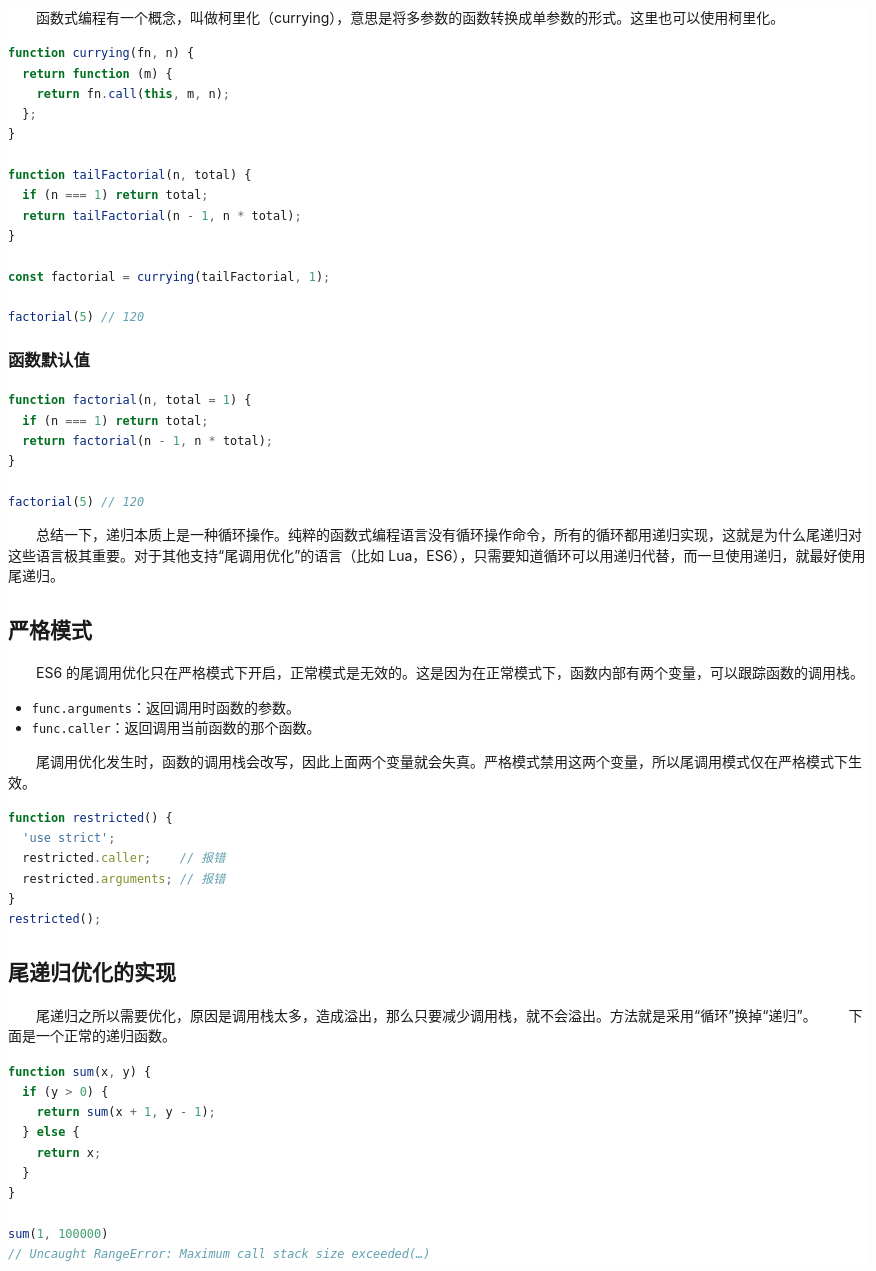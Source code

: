 &emsp;&emsp;函数式编程有一个概念，叫做柯里化（currying），意思是将多参数的函数转换成单参数的形式。这里也可以使用柯里化。
```javascript
function currying(fn, n) {
  return function (m) {
    return fn.call(this, m, n);
  };
}

function tailFactorial(n, total) {
  if (n === 1) return total;
  return tailFactorial(n - 1, n * total);
}

const factorial = currying(tailFactorial, 1);

factorial(5) // 120
```

### 函数默认值
```javascript
function factorial(n, total = 1) {
  if (n === 1) return total;
  return factorial(n - 1, n * total);
}

factorial(5) // 120
```

&emsp;&emsp;总结一下，递归本质上是一种循环操作。纯粹的函数式编程语言没有循环操作命令，所有的循环都用递归实现，这就是为什么尾递归对这些语言极其重要。对于其他支持“尾调用优化”的语言（比如 Lua，ES6），只需要知道循环可以用递归代替，而一旦使用递归，就最好使用尾递归。

## 严格模式
&emsp;&emsp;ES6 的尾调用优化只在严格模式下开启，正常模式是无效的。这是因为在正常模式下，函数内部有两个变量，可以跟踪函数的调用栈。
- `func.arguments`：返回调用时函数的参数。
- `func.caller`：返回调用当前函数的那个函数。

&emsp;&emsp;尾调用优化发生时，函数的调用栈会改写，因此上面两个变量就会失真。严格模式禁用这两个变量，所以尾调用模式仅在严格模式下生效。
```javascript
function restricted() {
  'use strict';
  restricted.caller;    // 报错
  restricted.arguments; // 报错
}
restricted();
```

## 尾递归优化的实现
&emsp;&emsp;尾递归之所以需要优化，原因是调用栈太多，造成溢出，那么只要减少调用栈，就不会溢出。方法就是采用“循环”换掉“递归”。
&emsp;&emsp;下面是一个正常的递归函数。
```javascript
function sum(x, y) {
  if (y > 0) {
    return sum(x + 1, y - 1);
  } else {
    return x;
  }
}

sum(1, 100000)
// Uncaught RangeError: Maximum call stack size exceeded(…)
```
